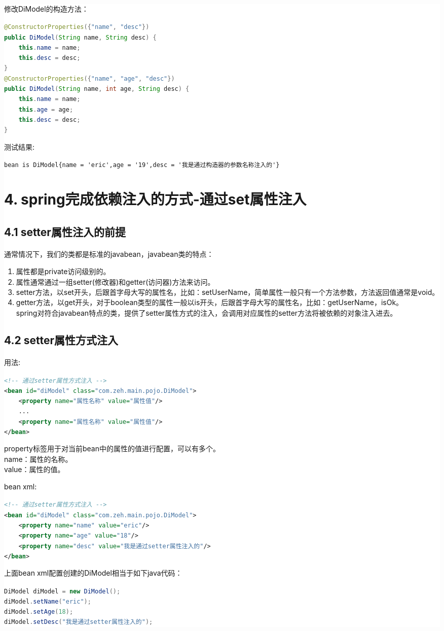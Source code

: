 修改DiModel的构造方法：   
```java
@ConstructorProperties({"name", "desc"})
public DiModel(String name, String desc) {
    this.name = name;
    this.desc = desc;
}
@ConstructorProperties({"name", "age", "desc"})
public DiModel(String name, int age, String desc) {
    this.name = name;
    this.age = age;
    this.desc = desc;
}
```

测试结果:   
```youtrack
bean is DiModel{name = 'eric',age = '19',desc = '我是通过构造器的参数名称注入的'}
```

# 4. spring完成依赖注入的方式-通过set属性注入
## 4.1 setter属性注入的前提
通常情况下，我们的类都是标准的javabean，javabean类的特点：      
1.  属性都是private访问级别的。   
2.  属性通常通过一组setter(修改器)和getter(访问器)方法来访问。   
3.  setter方法，以set开头，后跟首字母大写的属性名，比如：setUserName，简单属性一般只有一个方法参数，方法返回值通常是void。   
4.  getter方法，以get开头，对于boolean类型的属性一般以is开头，后跟首字母大写的属性名，比如：getUserName，isOk。   
spring对符合javabean特点的类，提供了setter属性方式的注入，会调用对应属性的setter方法将被依赖的对象注入进去。       

## 4.2 setter属性方式注入
用法:   
```xml
<!-- 通过setter属性方式注入 -->
<bean id="diModel" class="com.zeh.main.pojo.DiModel">
    <property name="属性名称" value="属性值"/>
    ...
    <property name="属性名称" value="属性值"/>
</bean>
```
property标签用于对当前bean中的属性的值进行配置，可以有多个。   
name：属性的名称。   
value：属性的值。   

bean xml:   
```xml
<!-- 通过setter属性方式注入 -->
<bean id="diModel" class="com.zeh.main.pojo.DiModel">
    <property name="name" value="eric"/>
    <property name="age" value="18"/>
    <property name="desc" value="我是通过setter属性注入的"/>
</bean>
```
上面bean xml配置创建的DiModel相当于如下java代码：
```java
DiModel diModel = new DiModel();
diModel.setName("eric");
diModel.setAge(18);
diModel.setDesc("我是通过setter属性注入的");
```
